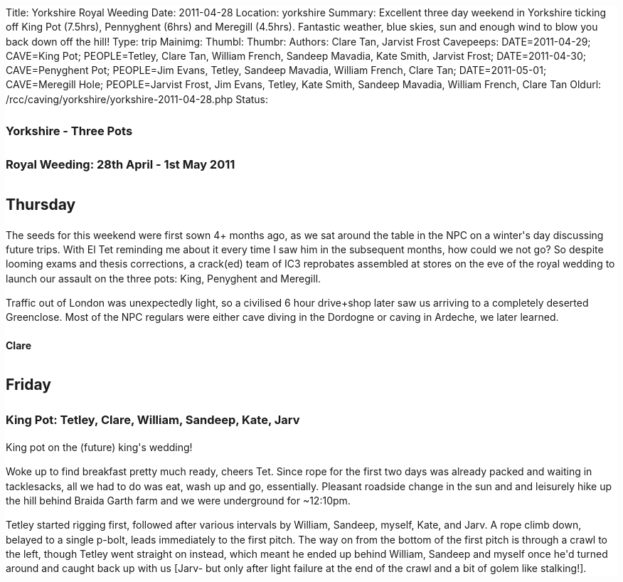 Title: Yorkshire Royal Weeding
Date: 2011-04-28
Location: yorkshire
Summary: Excellent three day weekend in Yorkshire ticking off King Pot (7.5hrs), Pennyghent (6hrs) and Meregill (4.5hrs). Fantastic weather, blue skies, sun and enough wind to blow you back down off the hill!
Type: trip
Mainimg:
Thumbl:
Thumbr:
Authors: Clare Tan, Jarvist Frost
Cavepeeps: DATE=2011-04-29; CAVE=King Pot; PEOPLE=Tetley, Clare Tan, William French, Sandeep Mavadia, Kate Smith, Jarvist Frost;
           DATE=2011-04-30; CAVE=Penyghent Pot; PEOPLE=Jim Evans, Tetley, Sandeep Mavadia, William French, Clare Tan;
           DATE=2011-05-01; CAVE=Meregill Hole; PEOPLE=Jarvist Frost, Jim Evans, Tetley, Kate Smith, Sandeep Mavadia, William French, Clare Tan
Oldurl: /rcc/caving/yorkshire/yorkshire-2011-04-28.php
Status:

###  Yorkshire - Three Pots

###  Royal Weeding: 28th April - 1st May 2011

## Thursday

The seeds for this weekend were first sown 4+ months ago, as we sat around the table in the NPC on a winter's day discussing future trips. With El Tet reminding me about it every time I saw him in the subsequent months, how could we not go? So despite looming exams and thesis corrections, a crack(ed) team of IC3 reprobates assembled at stores on the eve of the royal wedding to launch our assault on the three pots: King, Penyghent and Meregill.

Traffic out of London was unexpectedly light, so a civilised 6 hour drive+shop later saw us arriving to a completely deserted Greenclose. Most of the NPC regulars were either cave diving in the Dordogne or caving in Ardeche, we later learned.

####  Clare

##  Friday

###  King Pot: Tetley, Clare, William, Sandeep, Kate, Jarv

King pot on the (future) king's wedding!

Woke up to find breakfast pretty much ready, cheers Tet. Since rope for the first two days was already packed and waiting in tacklesacks, all we had to do was eat, wash up and go, essentially. Pleasant roadside change in the sun and and leisurely hike up the hill behind Braida Garth farm and we were underground for ~12:10pm.

Tetley started rigging first, followed after various intervals by William, Sandeep, myself, Kate, and Jarv. A rope climb down, belayed to a single p-bolt, leads immediately to the first pitch. The way on from the bottom of the first pitch is through a crawl to the left, though Tetley went straight on instead, which meant he ended up behind William, Sandeep and myself once he'd turned around and caught back up with us [Jarv- but only after light failure at the end of the crawl and a bit of golem like stalking!].
